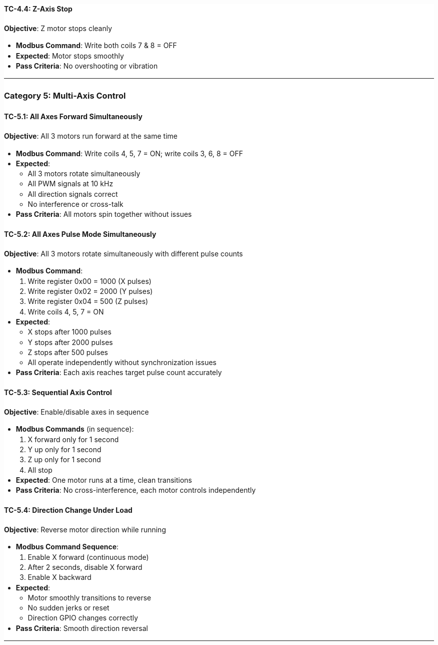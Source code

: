 #### TC-4.4: Z-Axis Stop
**Objective**: Z motor stops cleanly
- **Modbus Command**: Write both coils 7 & 8 = OFF
- **Expected**: Motor stops smoothly
- **Pass Criteria**: No overshooting or vibration

---

### Category 5: Multi-Axis Control

#### TC-5.1: All Axes Forward Simultaneously
**Objective**: All 3 motors run forward at the same time
- **Modbus Command**: Write coils 4, 5, 7 = ON; write coils 3, 6, 8 = OFF
- **Expected**: 
  - All 3 motors rotate simultaneously
  - All PWM signals at 10 kHz
  - All direction signals correct
  - No interference or cross-talk
- **Pass Criteria**: All motors spin together without issues

#### TC-5.2: All Axes Pulse Mode Simultaneously
**Objective**: All 3 motors rotate simultaneously with different pulse counts
- **Modbus Command**: 
  1. Write register 0x00 = 1000 (X pulses)
  2. Write register 0x02 = 2000 (Y pulses)
  3. Write register 0x04 = 500 (Z pulses)
  4. Write coils 4, 5, 7 = ON
- **Expected**: 
  - X stops after 1000 pulses
  - Y stops after 2000 pulses
  - Z stops after 500 pulses
  - All operate independently without synchronization issues
- **Pass Criteria**: Each axis reaches target pulse count accurately

#### TC-5.3: Sequential Axis Control
**Objective**: Enable/disable axes in sequence
- **Modbus Commands** (in sequence):
  1. X forward only for 1 second
  2. Y up only for 1 second
  3. Z up only for 1 second
  4. All stop
- **Expected**: One motor runs at a time, clean transitions
- **Pass Criteria**: No cross-interference, each motor controls independently

#### TC-5.4: Direction Change Under Load
**Objective**: Reverse motor direction while running
- **Modbus Command Sequence**: 
  1. Enable X forward (continuous mode)
  2. After 2 seconds, disable X forward
  3. Enable X backward
- **Expected**: 
  - Motor smoothly transitions to reverse
  - No sudden jerks or reset
  - Direction GPIO changes correctly
- **Pass Criteria**: Smooth direction reversal

---
